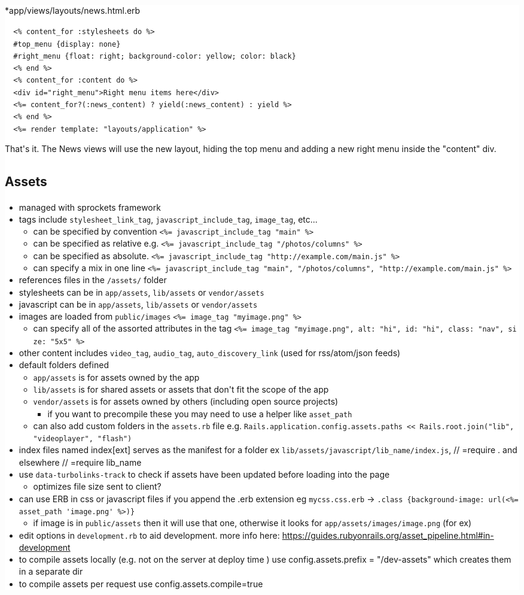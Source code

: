   *app/views/layouts/news.html.erb
  ```
    <% content_for :stylesheets do %>
    #top_menu {display: none}
    #right_menu {float: right; background-color: yellow; color: black}
    <% end %>
    <% content_for :content do %>
    <div id="right_menu">Right menu items here</div>
    <%= content_for?(:news_content) ? yield(:news_content) : yield %>
    <% end %>
    <%= render template: "layouts/application" %>
  ```
    
  That's it. The News views will use the new layout, hiding the top menu and adding a new right menu inside the "content" div.

## Assets
- managed with sprockets framework
- tags include `stylesheet_link_tag`, `javascript_include_tag`, `image_tag`, etc...
  - can be specified by convention `<%= javascript_include_tag "main" %>`
  - can be specified as relative e.g. `<%= javascript_include_tag "/photos/columns" %>`
  - can be specified as absolute. `<%= javascript_include_tag "http://example.com/main.js" %>`
  - can specify a mix in one line `<%= javascript_include_tag "main", "/photos/columns", "http://example.com/main.js" %>`
- references files in the `/assets/` folder
-  stylesheets can be in `app/assets`, `lib/assets` or `vendor/assets`
  - javascript can be in `app/assets`, `lib/assets` or `vendor/assets`
- images are loaded from `public/images` `<%= image_tag "myimage.png" %>`
  - can specify all of the assorted attributes in the tag `<%= image_tag "myimage.png", alt: "hi", id: "hi", class: "nav", size: "5x5" %>`
- other content includes `video_tag`, `audio_tag`, `auto_discovery_link` (used for rss/atom/json feeds)
- default folders defined
  - `app/assets` is for assets owned by the app
  - `lib/assets` is for shared assets or assets that don't fit the scope of the app
  - `vendor/assets` is for assets owned by others (including open source projects)
    - if you want to precompile these you may need to use a helper like `asset_path`
  - can also add custom folders in the `assets.rb` file e.g. `Rails.application.config.assets.paths << Rails.root.join("lib", "videoplayer", "flash")`
- index files named index[ext] serves as the manifest for a folder ex `lib/assets/javascript/lib_name/index.js`, // =require . and elsewhere // =require lib_name
- use `data-turbolinks-track` to check if assets have been updated before loading into the page
  - optimizes file size sent to client?
- can use ERB in css or javascript files if you append the .erb extension eg `mycss.css.erb` -> `.class {background-image: url(<%= asset_path 'image.png' %>)}`
  - if image is in `public/assets` then it will use that one, otherwise it looks for `app/assets/images/image.png` (for ex)
- edit options in `development.rb` to aid development. more info here: https://guides.rubyonrails.org/asset_pipeline.html#in-development
- to compile assets locally (e.g. not on the server at deploy time ) use config.assets.prefix = "/dev-assets" which creates them in a separate dir
- to compile assets per request use config.assets.compile=true
